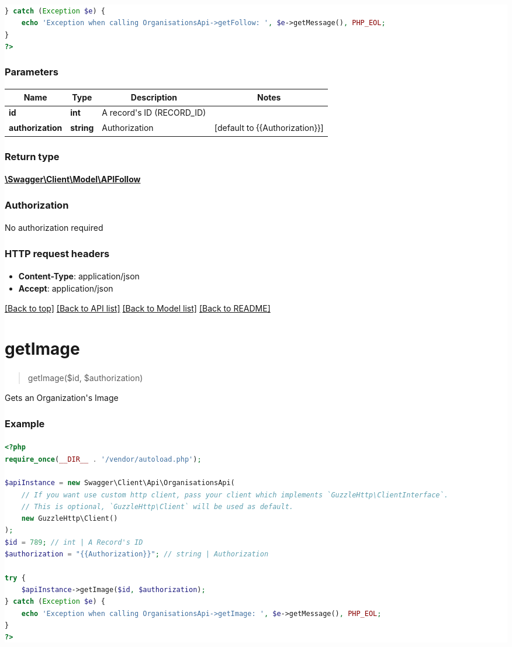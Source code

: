 ```php
} catch (Exception $e) {
    echo 'Exception when calling OrganisationsApi->getFollow: ', $e->getMessage(), PHP_EOL;
}
?>
```

### Parameters

Name | Type | Description  | Notes
------------- | ------------- | ------------- | -------------
 **id** | **int**| A record&#39;s ID (RECORD_ID) |
 **authorization** | **string**| Authorization | [default to {{Authorization}}]

### Return type

[**\Swagger\Client\Model\APIFollow**](../Model/APIFollow.md)

### Authorization

No authorization required

### HTTP request headers

 - **Content-Type**: application/json
 - **Accept**: application/json

[[Back to top]](#) [[Back to API list]](../../README.md#documentation-for-api-endpoints) [[Back to Model list]](../../README.md#documentation-for-models) [[Back to README]](../../README.md)

# **getImage**
> getImage($id, $authorization)

Gets an Organization's Image



### Example
```php
<?php
require_once(__DIR__ . '/vendor/autoload.php');

$apiInstance = new Swagger\Client\Api\OrganisationsApi(
    // If you want use custom http client, pass your client which implements `GuzzleHttp\ClientInterface`.
    // This is optional, `GuzzleHttp\Client` will be used as default.
    new GuzzleHttp\Client()
);
$id = 789; // int | A Record's ID
$authorization = "{{Authorization}}"; // string | Authorization

try {
    $apiInstance->getImage($id, $authorization);
} catch (Exception $e) {
    echo 'Exception when calling OrganisationsApi->getImage: ', $e->getMessage(), PHP_EOL;
}
?>
```
